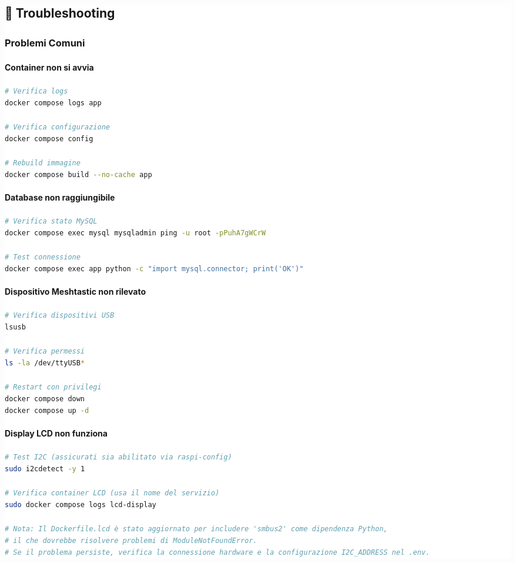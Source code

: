 ## 🐛 Troubleshooting

### Problemi Comuni

#### Container non si avvia
```bash
# Verifica logs
docker compose logs app

# Verifica configurazione
docker compose config

# Rebuild immagine
docker compose build --no-cache app
```

#### Database non raggiungibile
```bash
# Verifica stato MySQL
docker compose exec mysql mysqladmin ping -u root -pPuhA7gWCrW

# Test connessione
docker compose exec app python -c "import mysql.connector; print('OK')"
```

#### Dispositivo Meshtastic non rilevato
```bash
# Verifica dispositivi USB
lsusb

# Verifica permessi
ls -la /dev/ttyUSB*

# Restart con privilegi
docker compose down
docker compose up -d
```

#### Display LCD non funziona
```bash
# Test I2C (assicurati sia abilitato via raspi-config)
sudo i2cdetect -y 1

# Verifica container LCD (usa il nome del servizio)
sudo docker compose logs lcd-display

# Nota: Il Dockerfile.lcd è stato aggiornato per includere 'smbus2' come dipendenza Python,
# il che dovrebbe risolvere problemi di ModuleNotFoundError.
# Se il problema persiste, verifica la connessione hardware e la configurazione I2C_ADDRESS nel .env.
```
